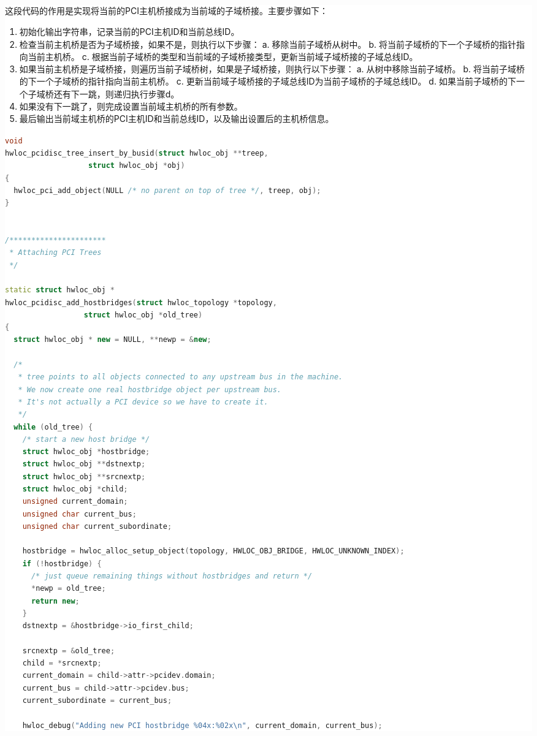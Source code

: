 这段代码的作用是实现将当前的PCI主机桥接成为当前域的子域桥接。主要步骤如下：

1. 初始化输出字符串，记录当前的PCI主机ID和当前总线ID。
2. 检查当前主机桥是否为子域桥接，如果不是，则执行以下步骤：
a. 移除当前子域桥从树中。
b. 将当前子域桥的下一个子域桥的指针指向当前主机桥。
c. 根据当前子域桥的类型和当前域的子域桥接类型，更新当前域子域桥接的子域总线ID。
3. 如果当前主机桥是子域桥接，则遍历当前子域桥树，如果是子域桥接，则执行以下步骤：
a. 从树中移除当前子域桥。
b. 将当前子域桥的下一个子域桥的指针指向当前主机桥。
c. 更新当前域子域桥接的子域总线ID为当前子域桥的子域总线ID。
d. 如果当前子域桥的下一个子域桥还有下一跳，则递归执行步骤d。
4. 如果没有下一跳了，则完成设置当前域主机桥的所有参数。
5. 最后输出当前域主机桥的PCI主机ID和当前总线ID，以及输出设置后的主机桥信息。


```cpp
void
hwloc_pcidisc_tree_insert_by_busid(struct hwloc_obj **treep,
				   struct hwloc_obj *obj)
{
  hwloc_pci_add_object(NULL /* no parent on top of tree */, treep, obj);
}


/**********************
 * Attaching PCI Trees
 */

static struct hwloc_obj *
hwloc_pcidisc_add_hostbridges(struct hwloc_topology *topology,
			      struct hwloc_obj *old_tree)
{
  struct hwloc_obj * new = NULL, **newp = &new;

  /*
   * tree points to all objects connected to any upstream bus in the machine.
   * We now create one real hostbridge object per upstream bus.
   * It's not actually a PCI device so we have to create it.
   */
  while (old_tree) {
    /* start a new host bridge */
    struct hwloc_obj *hostbridge;
    struct hwloc_obj **dstnextp;
    struct hwloc_obj **srcnextp;
    struct hwloc_obj *child;
    unsigned current_domain;
    unsigned char current_bus;
    unsigned char current_subordinate;

    hostbridge = hwloc_alloc_setup_object(topology, HWLOC_OBJ_BRIDGE, HWLOC_UNKNOWN_INDEX);
    if (!hostbridge) {
      /* just queue remaining things without hostbridges and return */
      *newp = old_tree;
      return new;
    }
    dstnextp = &hostbridge->io_first_child;

    srcnextp = &old_tree;
    child = *srcnextp;
    current_domain = child->attr->pcidev.domain;
    current_bus = child->attr->pcidev.bus;
    current_subordinate = current_bus;

    hwloc_debug("Adding new PCI hostbridge %04x:%02x\n", current_domain, current_bus);
```